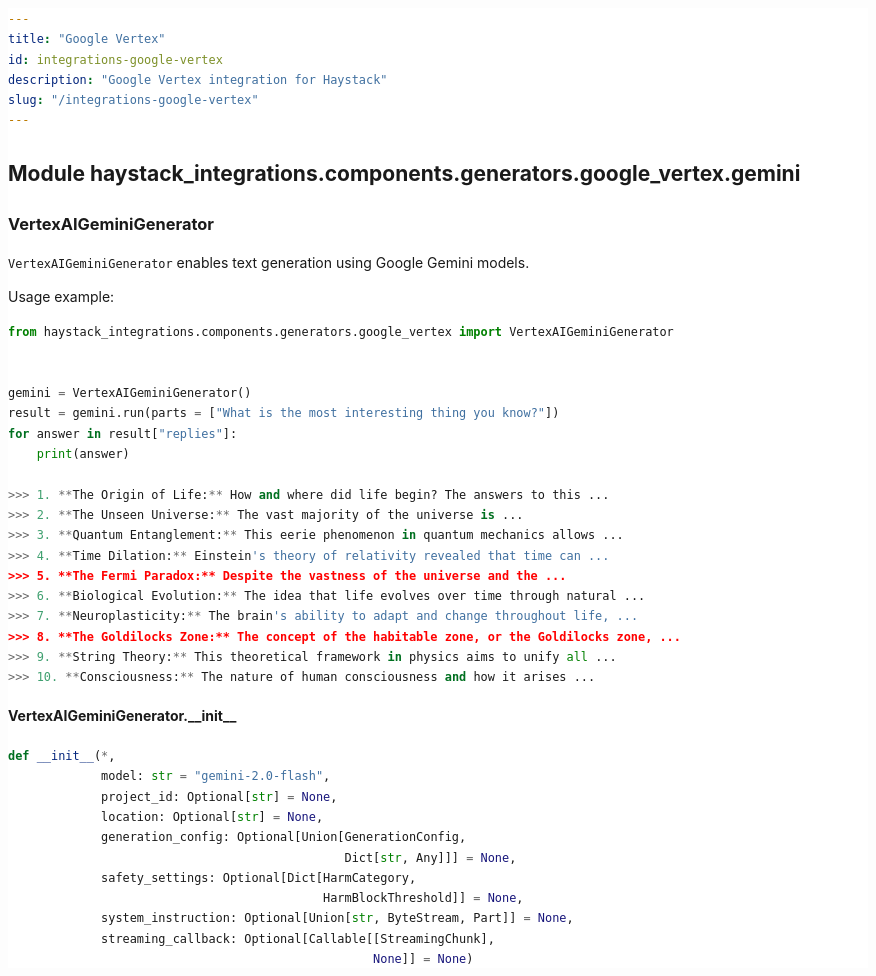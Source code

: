 ```yaml
---
title: "Google Vertex"
id: integrations-google-vertex
description: "Google Vertex integration for Haystack"
slug: "/integrations-google-vertex"
---
```


<a id="haystack_integrations.components.generators.google_vertex.gemini"></a>

## Module haystack\_integrations.components.generators.google\_vertex.gemini

<a id="haystack_integrations.components.generators.google_vertex.gemini.VertexAIGeminiGenerator"></a>

### VertexAIGeminiGenerator

`VertexAIGeminiGenerator` enables text generation using Google Gemini models.

Usage example:
```python
from haystack_integrations.components.generators.google_vertex import VertexAIGeminiGenerator


gemini = VertexAIGeminiGenerator()
result = gemini.run(parts = ["What is the most interesting thing you know?"])
for answer in result["replies"]:
    print(answer)

>>> 1. **The Origin of Life:** How and where did life begin? The answers to this ...
>>> 2. **The Unseen Universe:** The vast majority of the universe is ...
>>> 3. **Quantum Entanglement:** This eerie phenomenon in quantum mechanics allows ...
>>> 4. **Time Dilation:** Einstein's theory of relativity revealed that time can ...
>>> 5. **The Fermi Paradox:** Despite the vastness of the universe and the ...
>>> 6. **Biological Evolution:** The idea that life evolves over time through natural ...
>>> 7. **Neuroplasticity:** The brain's ability to adapt and change throughout life, ...
>>> 8. **The Goldilocks Zone:** The concept of the habitable zone, or the Goldilocks zone, ...
>>> 9. **String Theory:** This theoretical framework in physics aims to unify all ...
>>> 10. **Consciousness:** The nature of human consciousness and how it arises ...
```

<a id="haystack_integrations.components.generators.google_vertex.gemini.VertexAIGeminiGenerator.__init__"></a>

#### VertexAIGeminiGenerator.\_\_init\_\_

```python
def __init__(*,
             model: str = "gemini-2.0-flash",
             project_id: Optional[str] = None,
             location: Optional[str] = None,
             generation_config: Optional[Union[GenerationConfig,
                                               Dict[str, Any]]] = None,
             safety_settings: Optional[Dict[HarmCategory,
                                            HarmBlockThreshold]] = None,
             system_instruction: Optional[Union[str, ByteStream, Part]] = None,
             streaming_callback: Optional[Callable[[StreamingChunk],
                                                   None]] = None)
```
